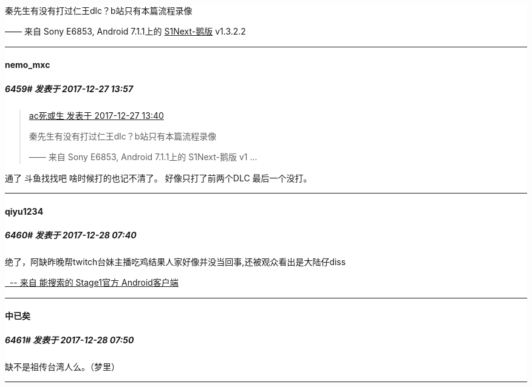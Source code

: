 


秦先生有没有打过仁王dlc？b站只有本篇流程录像

—— 来自 Sony E6853, Android 7.1.1上的 [S1Next-鹅版](https://github.com/ykrank/S1-Next/releases) v1.3.2.2







*****

####  nemo_mxc  
##### 6459#       发表于 2017-12-27 13:57



<blockquote><a href="httphttps://bbs.saraba1st.com/2b/forum.php?mod=redirect&amp;goto=findpost&amp;pid=38091610&amp;ptid=1232472" target="_blank">ac死或生 发表于 2017-12-27 13:40</a>

秦先生有没有打过仁王dlc？b站只有本篇流程录像


—— 来自 Sony E6853, Android 7.1.1上的 S1Next-鹅版 v1 ...</blockquote>
通了 斗鱼找找吧 啥时候打的也记不清了。 好像只打了前两个DLC 最后一个没打。







*****

####  qiyu1234  
##### 6460#       发表于 2017-12-28 07:40




绝了，阿缺昨晚帮twitch台妹主播吃鸡结果人家好像并没当回事,还被观众看出是大陆仔diss

[  -- 来自 能搜索的 Stage1官方 Android客户端](https://www.coolapk.com/apk/140634)







*****

####  中已矣  
##### 6461#       发表于 2017-12-28 07:50




缺不是祖传台湾人么。（梦里）







*****
